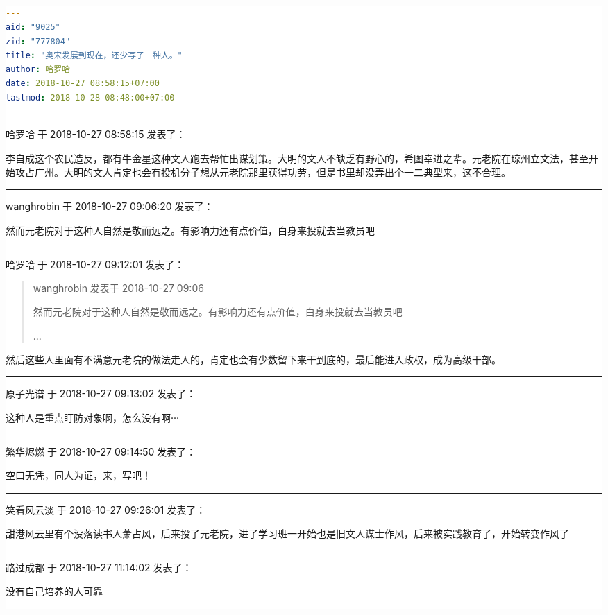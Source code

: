 ```yaml
---
aid: "9025"
zid: "777804"
title: "奥宋发展到现在，还少写了一种人。"
author: 哈罗哈
date: 2018-10-27 08:58:15+07:00
lastmod: 2018-10-28 08:48:00+07:00
---
```


哈罗哈 于 2018-10-27 08:58:15 发表了：

李自成这个农民造反，都有牛金星这种文人跑去帮忙出谋划策。大明的文人不缺乏有野心的，希图幸进之辈。元老院在琼州立文法，甚至开始攻占广州。大明的文人肯定也会有投机分子想从元老院那里获得功劳，但是书里却没弄出个一二典型来，这不合理。

---

wanghrobin 于 2018-10-27 09:06:20 发表了：

然而元老院对于这种人自然是敬而远之。有影响力还有点价值，白身来投就去当教员吧

---

哈罗哈 于 2018-10-27 09:12:01 发表了：

> wanghrobin 发表于 2018-10-27 09:06
>
> 然而元老院对于这种人自然是敬而远之。有影响力还有点价值，白身来投就去当教员吧
>
> ...

然后这些人里面有不满意元老院的做法走人的，肯定也会有少数留下来干到底的，最后能进入政权，成为高级干部。

---

原子光谱 于 2018-10-27 09:13:02 发表了：

这种人是重点盯防对象啊，怎么没有啊···

---

繁华烬燃 于 2018-10-27 09:14:50 发表了：

空口无凭，同人为证，来，写吧！

---

笑看风云淡 于 2018-10-27 09:26:01 发表了：

甜港风云里有个没落读书人萧占风，后来投了元老院，进了学习班一开始也是旧文人谋士作风，后来被实践教育了，开始转变作风了

---

路过成都 于 2018-10-27 11:14:02 发表了：

没有自己培养的人可靠

---
